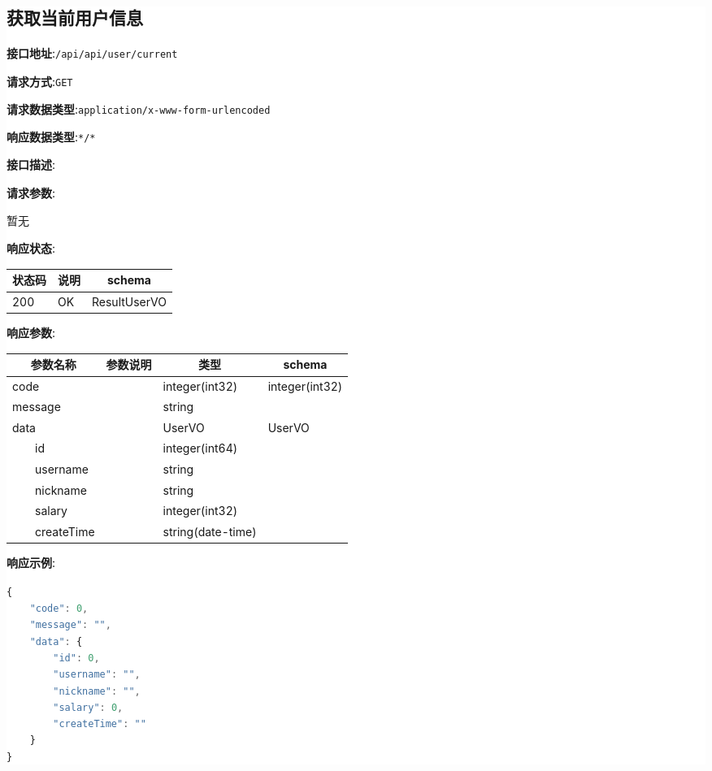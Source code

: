 ## 获取当前用户信息


**接口地址**:`/api/api/user/current`


**请求方式**:`GET`


**请求数据类型**:`application/x-www-form-urlencoded`


**响应数据类型**:`*/*`


**接口描述**:


**请求参数**:


暂无


**响应状态**:


| 状态码 | 说明 | schema |
| -------- | -------- | ----- | 
|200|OK|ResultUserVO|


**响应参数**:


| 参数名称 | 参数说明 | 类型 | schema |
| -------- | -------- | ----- |----- | 
|code||integer(int32)|integer(int32)|
|message||string||
|data||UserVO|UserVO|
|&emsp;&emsp;id||integer(int64)||
|&emsp;&emsp;username||string||
|&emsp;&emsp;nickname||string||
|&emsp;&emsp;salary||integer(int32)||
|&emsp;&emsp;createTime||string(date-time)||


**响应示例**:
```javascript
{
	"code": 0,
	"message": "",
	"data": {
		"id": 0,
		"username": "",
		"nickname": "",
		"salary": 0,
		"createTime": ""
	}
}
```
